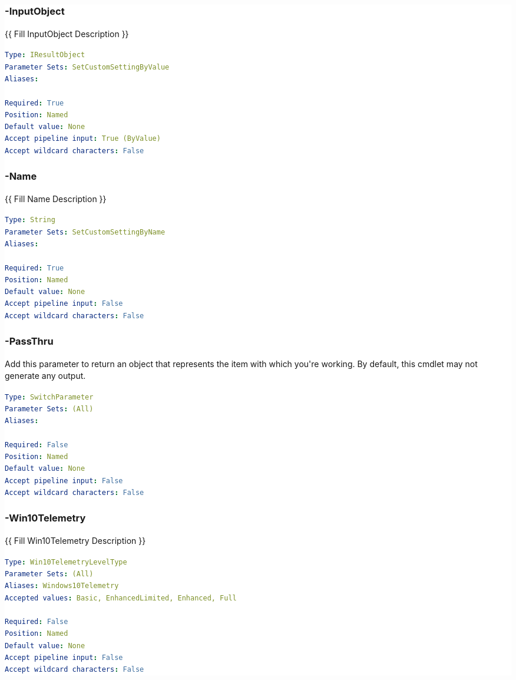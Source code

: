 ### -InputObject
{{ Fill InputObject Description }}

```yaml
Type: IResultObject
Parameter Sets: SetCustomSettingByValue
Aliases:

Required: True
Position: Named
Default value: None
Accept pipeline input: True (ByValue)
Accept wildcard characters: False
```

### -Name
{{ Fill Name Description }}

```yaml
Type: String
Parameter Sets: SetCustomSettingByName
Aliases:

Required: True
Position: Named
Default value: None
Accept pipeline input: False
Accept wildcard characters: False
```

### -PassThru
Add this parameter to return an object that represents the item with which you're working. By default, this cmdlet may not generate any output.

```yaml
Type: SwitchParameter
Parameter Sets: (All)
Aliases:

Required: False
Position: Named
Default value: None
Accept pipeline input: False
Accept wildcard characters: False
```

### -Win10Telemetry
{{ Fill Win10Telemetry Description }}

```yaml
Type: Win10TelemetryLevelType
Parameter Sets: (All)
Aliases: Windows10Telemetry
Accepted values: Basic, EnhancedLimited, Enhanced, Full

Required: False
Position: Named
Default value: None
Accept pipeline input: False
Accept wildcard characters: False
```
